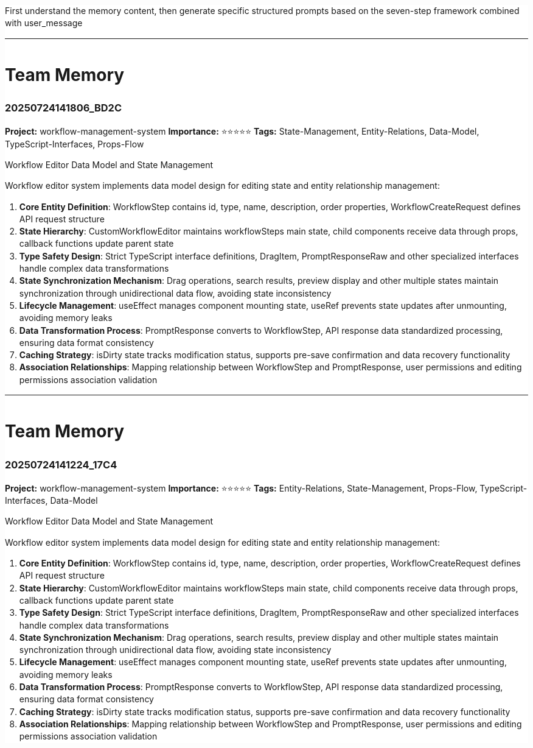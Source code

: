 First understand the memory content, then generate specific structured prompts based on the seven-step framework combined with user_message

---

# Team Memory
### 20250724141806_BD2C
**Project:** workflow-management-system
**Importance:** ⭐⭐⭐⭐⭐
**Tags:** State-Management, Entity-Relations, Data-Model, TypeScript-Interfaces, Props-Flow

Workflow Editor Data Model and State Management

Workflow editor system implements data model design for editing state and entity relationship management:
1. **Core Entity Definition**: WorkflowStep contains id, type, name, description, order properties, WorkflowCreateRequest defines API request structure
2. **State Hierarchy**: CustomWorkflowEditor maintains workflowSteps main state, child components receive data through props, callback functions update parent state
3. **Type Safety Design**: Strict TypeScript interface definitions, DragItem, PromptResponseRaw and other specialized interfaces handle complex data transformations
4. **State Synchronization Mechanism**: Drag operations, search results, preview display and other multiple states maintain synchronization through unidirectional data flow, avoiding state inconsistency
5. **Lifecycle Management**: useEffect manages component mounting state, useRef prevents state updates after unmounting, avoiding memory leaks
6. **Data Transformation Process**: PromptResponse converts to WorkflowStep, API response data standardized processing, ensuring data format consistency
7. **Caching Strategy**: isDirty state tracks modification status, supports pre-save confirmation and data recovery functionality
8. **Association Relationships**: Mapping relationship between WorkflowStep and PromptResponse, user permissions and editing permissions association validation

---

# Team Memory
### 20250724141224_17C4
**Project:** workflow-management-system
**Importance:** ⭐⭐⭐⭐⭐
**Tags:** Entity-Relations, State-Management, Props-Flow, TypeScript-Interfaces, Data-Model

Workflow Editor Data Model and State Management

Workflow editor system implements data model design for editing state and entity relationship management:
1. **Core Entity Definition**: WorkflowStep contains id, type, name, description, order properties, WorkflowCreateRequest defines API request structure
2. **State Hierarchy**: CustomWorkflowEditor maintains workflowSteps main state, child components receive data through props, callback functions update parent state
3. **Type Safety Design**: Strict TypeScript interface definitions, DragItem, PromptResponseRaw and other specialized interfaces handle complex data transformations
4. **State Synchronization Mechanism**: Drag operations, search results, preview display and other multiple states maintain synchronization through unidirectional data flow, avoiding state inconsistency
5. **Lifecycle Management**: useEffect manages component mounting state, useRef prevents state updates after unmounting, avoiding memory leaks
6. **Data Transformation Process**: PromptResponse converts to WorkflowStep, API response data standardized processing, ensuring data format consistency
7. **Caching Strategy**: isDirty state tracks modification status, supports pre-save confirmation and data recovery functionality
8. **Association Relationships**: Mapping relationship between WorkflowStep and PromptResponse, user permissions and editing permissions association validation
